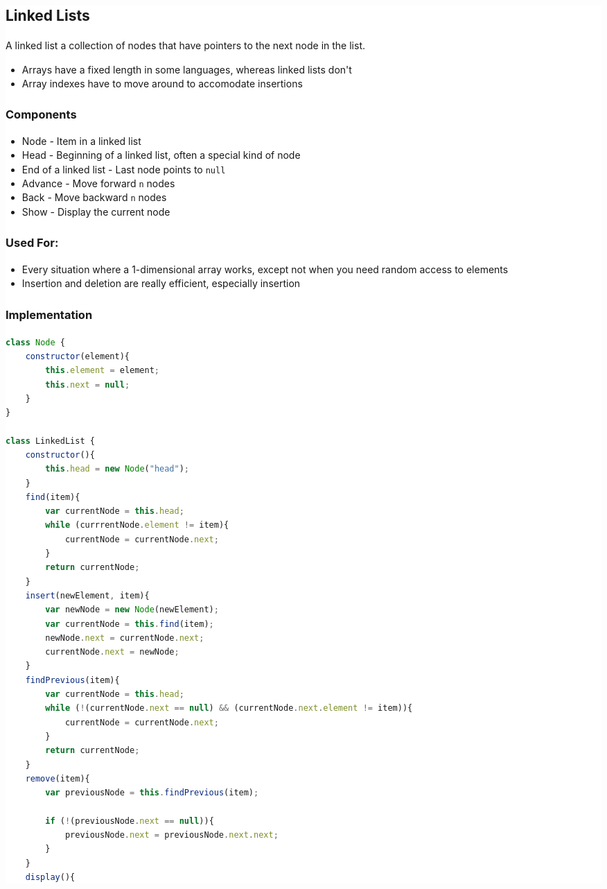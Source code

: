 ## Linked Lists

A linked list a collection of nodes that have pointers to the next node in the list.

* Arrays have a fixed length in some languages, whereas linked lists don't
* Array indexes have to move around to accomodate insertions

### Components

* Node - Item in a linked list
* Head - Beginning of a linked list, often a special kind of node
* End of a linked list - Last node points to `null`
* Advance - Move forward `n` nodes
* Back - Move backward `n` nodes
* Show - Display the current node

### Used For:

* Every situation where a 1-dimensional array works, except not when you need random access to elements
* Insertion and deletion are really efficient, especially insertion 

### Implementation

```js
class Node {
    constructor(element){
        this.element = element;
        this.next = null;
    }
}

class LinkedList {
    constructor(){
        this.head = new Node("head");
    }
    find(item){
        var currentNode = this.head;
        while (currrentNode.element != item){
            currentNode = currentNode.next;
        }
        return currentNode;
    }
    insert(newElement, item){
        var newNode = new Node(newElement);
        var currentNode = this.find(item);
        newNode.next = currentNode.next;
        currentNode.next = newNode;
    }
    findPrevious(item){
        var currentNode = this.head;
        while (!(currentNode.next == null) && (currentNode.next.element != item)){
            currentNode = currentNode.next;
        }
        return currentNode;
    }
    remove(item){
        var previousNode = this.findPrevious(item);

        if (!(previousNode.next == null)){
            previousNode.next = previousNode.next.next;
        }
    }
    display(){
```
